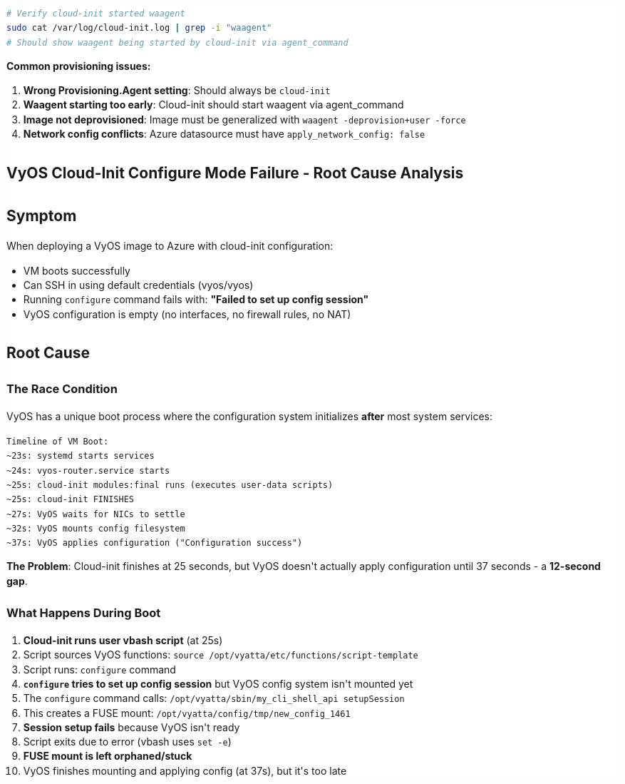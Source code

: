 ```bash
# Verify cloud-init started waagent
sudo cat /var/log/cloud-init.log | grep -i "waagent"
# Should show waagent being started by cloud-init via agent_command
```

**Common provisioning issues:**

1. **Wrong Provisioning.Agent setting**: Should always be `cloud-init`
2. **Waagent starting too early**: Cloud-init should start waagent via agent_command
3. **Image not deprovisioned**: Image must be generalized with `waagent -deprovision+user -force`
4. **Network config conflicts**: Azure datasource must have `apply_network_config: false`

## VyOS Cloud-Init Configure Mode Failure - Root Cause Analysis

## Symptom

When deploying a VyOS image to Azure with cloud-init configuration:
- VM boots successfully
- Can SSH in using default credentials (vyos/vyos)
- Running `configure` command fails with: **"Failed to set up config session"**
- VyOS configuration is empty (no interfaces, no firewall rules, no NAT)

## Root Cause

### The Race Condition

VyOS has a unique boot process where the configuration system initializes **after** most system services:

```
Timeline of VM Boot:
~23s: systemd starts services
~24s: vyos-router.service starts
~25s: cloud-init modules:final runs (executes user-data scripts)
~25s: cloud-init FINISHES
~27s: VyOS waits for NICs to settle
~32s: VyOS mounts config filesystem
~37s: VyOS applies configuration ("Configuration success")
```

**The Problem**: Cloud-init finishes at 25 seconds, but VyOS doesn't actually apply configuration until 37 seconds - a **12-second gap**.

### What Happens During Boot

1. **Cloud-init runs user vbash script** (at 25s)
2. Script sources VyOS functions: `source /opt/vyatta/etc/functions/script-template`
3. Script runs: `configure` command
4. **`configure` tries to set up config session** but VyOS config system isn't mounted yet
5. The `configure` command calls: `/opt/vyatta/sbin/my_cli_shell_api setupSession`
6. This creates a FUSE mount: `/opt/vyatta/config/tmp/new_config_1461`
7. **Session setup fails** because VyOS isn't ready
8. Script exits due to error (vbash uses `set -e`)
9. **FUSE mount is left orphaned/stuck**
10. VyOS finishes mounting and applying config (at 37s), but it's too late

